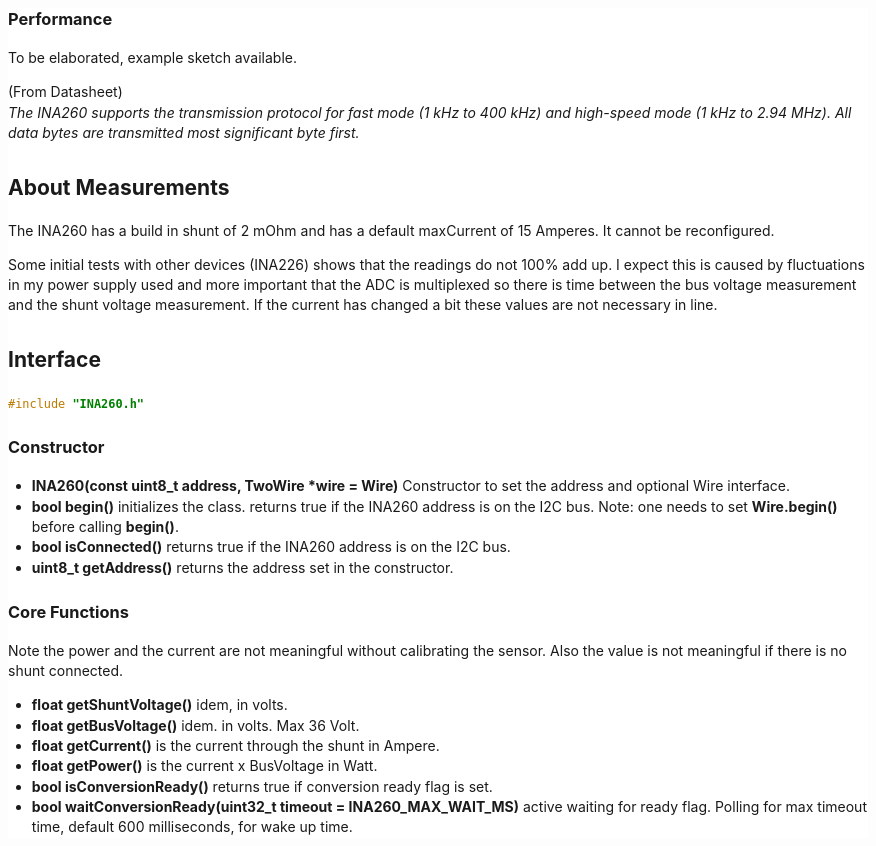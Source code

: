 
### Performance

To be elaborated, example sketch available.

(From Datasheet)  
_The INA260 supports the transmission protocol for fast mode (1 kHz to 400 kHz) 
and high-speed mode (1 kHz to 2.94 MHz).
All data bytes are transmitted most significant byte first._


## About Measurements

The INA260 has a build in shunt of 2 mOhm and has a default maxCurrent of 15 Amperes.
It cannot be reconfigured.

Some initial tests with other devices (INA226) shows that the readings do not 100% add up. 
I expect this is caused by fluctuations in my power supply used and
more important that the ADC is multiplexed so there is time between 
the bus voltage measurement and the shunt voltage measurement. 
If the current has changed a bit these values are not necessary in line.


## Interface

```cpp
#include "INA260.h"
```


### Constructor

- **INA260(const uint8_t address, TwoWire \*wire = Wire)** Constructor to set 
the address and optional Wire interface.
- **bool begin()** initializes the class.
returns true if the INA260 address is on the I2C bus.
Note: one needs to set **Wire.begin()** before calling **begin()**.
- **bool isConnected()** returns true if the INA260 address is on the I2C bus.
- **uint8_t getAddress()** returns the address set in the constructor.


### Core Functions

Note the power and the current are not meaningful without calibrating the sensor.
Also the value is not meaningful if there is no shunt connected.

- **float getShuntVoltage()** idem, in volts.
- **float getBusVoltage()** idem. in volts. Max 36 Volt.
- **float getCurrent()** is the current through the shunt in Ampere.
- **float getPower()** is the current x BusVoltage in Watt.
- **bool isConversionReady()** returns true if conversion ready flag is set.
- **bool waitConversionReady(uint32_t timeout = INA260_MAX_WAIT_MS)** 
active waiting for ready flag.
Polling for max timeout time, default 600 milliseconds, for wake up time.
